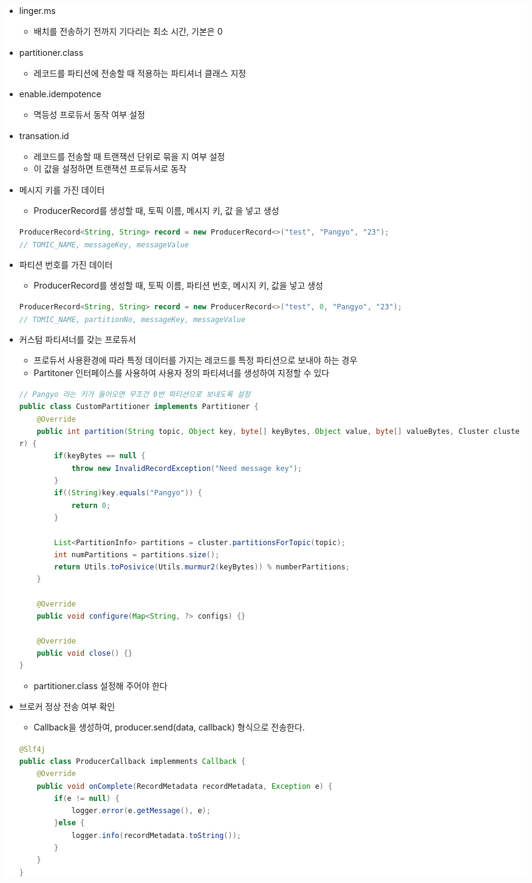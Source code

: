   - linger.ms
    - 배치를 전송하기 전까지 기다리는 최소 시간, 기본은 0
  - partitioner.class
    - 레코드를 파티션에 전송할 때 적용하는 파티셔너 클래스 지정
  - enable.idempotence
    - 멱등성 프로듀서 동작 여부 설정
  - transation.id
    - 레코드를 전송할 때 트랜잭션 단위로 묶을 지 여부 설정
    - 이 값을 설정하면 트랜잭션 프로듀서로 동작

- 메시지 키를 가진 데이터
  - ProducerRecord를 생성할 때, 토픽 이름, 메시지 키, 값 을 넣고 생성
  ```java
  ProducerRecord<String, String> record = new ProducerRecord<>("test", "Pangyo", "23");
  // TOMIC_NAME, messageKey, messageValue
  ```
- 파티션 번호를 가진 데이터
  - ProducerRecord를 생성할 때, 토픽 이름, 파티션 번호, 메시지 키, 값을 넣고 생성
  ```java
  ProducerRecord<String, String> record = new ProducerRecord<>("test", 0, "Pangyo", "23");
  // TOMIC_NAME, partitionNo, messageKey, messageValue
  ```
- 커스텀 파티셔너를 갖는 프로듀서
  - 프로듀서 사용환경에 따라 특정 데이터를 가지는 레코드를 특정 파티션으로 보내야 하는 경우
  - Partitoner 인터페이스를 사용하여 사용자 정의 파티셔너를 생성하여 지정할 수 있다
  ```java
  // Pangyo 라는 키가 들어오면 무조건 0번 파티션으로 보내도록 설정
  public class CustomPartitioner implements Partitioner {
      @Override
      public int partition(String topic, Object key, byte[] keyBytes, Object value, byte[] valueBytes, Cluster cluster) {
          if(keyBytes == null {
              throw new InvalidRecordException("Need message key");
          }
          if((String)key.equals("Pangyo")) {
              return 0;
          }
          
          List<PartitionInfo> partitions = cluster.partitionsForTopic(topic);
          int numPartitions = partitions.size();
          return Utils.toPosivice(Utils.murmur2(keyBytes)) % numberPartitions;
      }
      
      @Override
      public void configure(Map<String, ?> configs) {}
      
      @Override
      public void close() {}
  }
  ```
  - partitioner.class 설정해 주어야 한다

- 브로커 정상 전송 여부 확인
  - Callback을 생성하여, producer.send(data, callback) 형식으로 전송한다.
  ```java
  @Slf4j
  public class ProducerCallback implemments Callback {
      @Override
      public void onComplete(RecordMetadata recordMetadata, Exception e) {
          if(e != null) {
              logger.error(e.getMessage(), e);
          }else {
              logger.info(recordMetadata.toString());
          }
      }
  }
  ```
